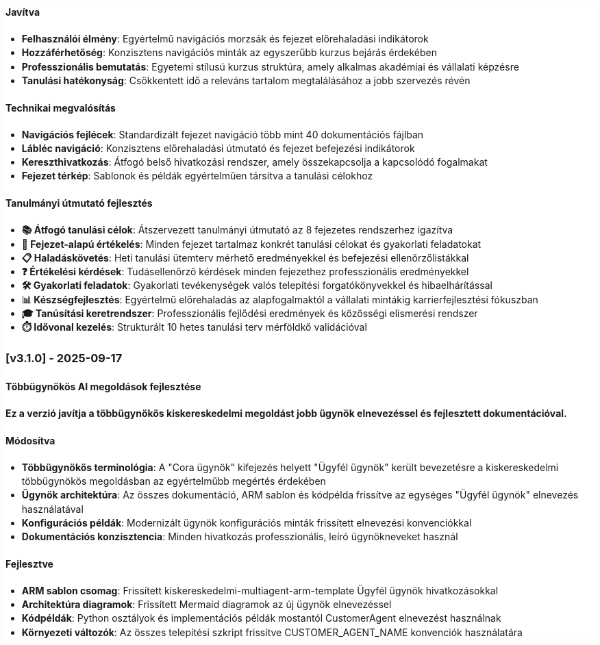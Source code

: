 #### Javítva
- **Felhasználói élmény**: Egyértelmű navigációs morzsák és fejezet előrehaladási indikátorok
- **Hozzáférhetőség**: Konzisztens navigációs minták az egyszerűbb kurzus bejárás érdekében
- **Professzionális bemutatás**: Egyetemi stílusú kurzus struktúra, amely alkalmas akadémiai és vállalati képzésre
- **Tanulási hatékonyság**: Csökkentett idő a releváns tartalom megtalálásához a jobb szervezés révén

#### Technikai megvalósítás
- **Navigációs fejlécek**: Standardizált fejezet navigáció több mint 40 dokumentációs fájlban
- **Lábléc navigáció**: Konzisztens előrehaladási útmutató és fejezet befejezési indikátorok
- **Kereszthivatkozás**: Átfogó belső hivatkozási rendszer, amely összekapcsolja a kapcsolódó fogalmakat
- **Fejezet térkép**: Sablonok és példák egyértelműen társítva a tanulási célokhoz

#### Tanulmányi útmutató fejlesztés
- **📚 Átfogó tanulási célok**: Átszervezett tanulmányi útmutató az 8 fejezetes rendszerhez igazítva
- **🎯 Fejezet-alapú értékelés**: Minden fejezet tartalmaz konkrét tanulási célokat és gyakorlati feladatokat
- **📋 Haladáskövetés**: Heti tanulási ütemterv mérhető eredményekkel és befejezési ellenőrzőlistákkal
- **❓ Értékelési kérdések**: Tudásellenőrző kérdések minden fejezethez professzionális eredményekkel
- **🛠️ Gyakorlati feladatok**: Gyakorlati tevékenységek valós telepítési forgatókönyvekkel és hibaelhárítással
- **📊 Készségfejlesztés**: Egyértelmű előrehaladás az alapfogalmaktól a vállalati mintákig karrierfejlesztési fókuszban
- **🎓 Tanúsítási keretrendszer**: Professzionális fejlődési eredmények és közösségi elismerési rendszer
- **⏱️ Idővonal kezelés**: Strukturált 10 hetes tanulási terv mérföldkő validációval

### [v3.1.0] - 2025-09-17

#### Többügynökös AI megoldások fejlesztése
**Ez a verzió javítja a többügynökös kiskereskedelmi megoldást jobb ügynök elnevezéssel és fejlesztett dokumentációval.**

#### Módosítva
- **Többügynökös terminológia**: A "Cora ügynök" kifejezés helyett "Ügyfél ügynök" került bevezetésre a kiskereskedelmi többügynökös megoldásban az egyértelműbb megértés érdekében
- **Ügynök architektúra**: Az összes dokumentáció, ARM sablon és kódpélda frissítve az egységes "Ügyfél ügynök" elnevezés használatával
- **Konfigurációs példák**: Modernizált ügynök konfigurációs minták frissített elnevezési konvenciókkal
- **Dokumentációs konzisztencia**: Minden hivatkozás professzionális, leíró ügynökneveket használ

#### Fejlesztve
- **ARM sablon csomag**: Frissített kiskereskedelmi-multiagent-arm-template Ügyfél ügynök hivatkozásokkal
- **Architektúra diagramok**: Frissített Mermaid diagramok az új ügynök elnevezéssel
- **Kódpéldák**: Python osztályok és implementációs példák mostantól CustomerAgent elnevezést használnak
- **Környezeti változók**: Az összes telepítési szkript frissítve CUSTOMER_AGENT_NAME konvenciók használatára
